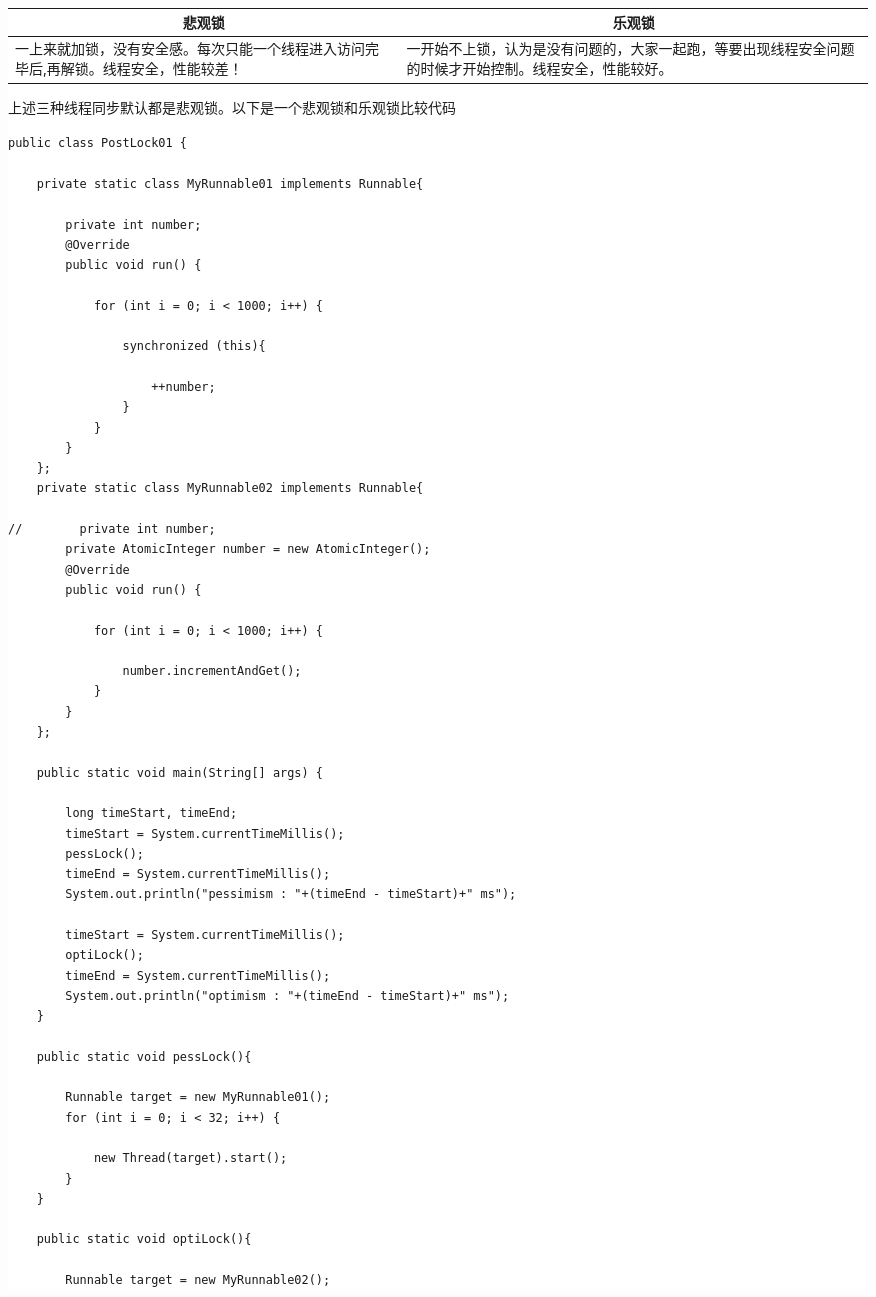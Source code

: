 |                     悲观锁                     |                         乐观锁                         |
|---------------------------------------------|-----------------------------------------------------|
| 一上来就加锁，没有安全感。每次只能一个线程进入访问完毕后,再解锁。线程安全，性能较差！ | 一开始不上锁，认为是没有问题的，大家一起跑，等要出现线程安全问题的时候才开始控制。线程安全，性能较好。 |

上述三种线程同步默认都是悲观锁。以下是一个悲观锁和乐观锁比较代码

```prism language-java
public class PostLock01 {
   
    private static class MyRunnable01 implements Runnable{
   
        private int number;
        @Override
        public void run() {
   
            for (int i = 0; i < 1000; i++) {
   
                synchronized (this){
   
                    ++number;
                }
            }
        }
    };
    private static class MyRunnable02 implements Runnable{
   
//        private int number;
        private AtomicInteger number = new AtomicInteger();
        @Override
        public void run() {
   
            for (int i = 0; i < 1000; i++) {
   
                number.incrementAndGet();
            }
        }
    };

    public static void main(String[] args) {
   
        long timeStart, timeEnd;
        timeStart = System.currentTimeMillis();
        pessLock();
        timeEnd = System.currentTimeMillis();
        System.out.println("pessimism : "+(timeEnd - timeStart)+" ms");

        timeStart = System.currentTimeMillis();
        optiLock();
        timeEnd = System.currentTimeMillis();
        System.out.println("optimism : "+(timeEnd - timeStart)+" ms");
    }

    public static void pessLock(){
   
        Runnable target = new MyRunnable01();
        for (int i = 0; i < 32; i++) {
   
            new Thread(target).start();
        }
    }

    public static void optiLock(){
   
        Runnable target = new MyRunnable02();
```